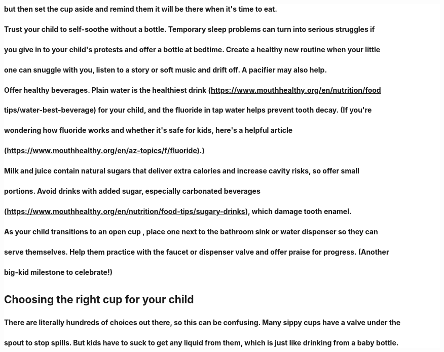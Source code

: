 #### but then set the cup aside and remind them it will be there when it's time to eat. 

#### Trust your child to self-soothe without a bottle. Temporary sleep problems can turn into serious struggles if 

#### you give in to your child's protests and offer a bottle at bedtime. Create a healthy new routine when your little 

#### one can snuggle with you, listen to a story or soft music and drift off. A pacifier may also help. 

#### Offer healthy beverages. Plain water is the healthiest drink (https://www.mouthhealthy.org/en/nutrition/food

#### tips/water-best-beverage) for your child, and the fluoride in tap water helps prevent tooth decay. (If you're 

#### wondering how fluoride works and whether it's safe for kids, here's a helpful article 

#### (https://www.mouthhealthy.org/en/az-topics/f/fluoride).) 

#### Milk and juice contain natural sugars that deliver extra calories and increase cavity risks, so offer small 

#### portions. Avoid drinks with added sugar, especially carbonated beverages 

#### (https://www.mouthhealthy.org/en/nutrition/food-tips/sugary-drinks), which damage tooth enamel. 

#### As your child transitions to an open cup , place one next to the bathroom sink or water dispenser so they can 

#### serve themselves. Help them practice with the faucet or dispenser valve and offer praise for progress. (Another 

#### big-kid milestone to celebrate!) 

## Choosing the right cup for your child 

#### There are literally hundreds of choices out there, so this can be confusing. Many sippy cups have a valve under the 

#### spout to stop spills. But kids have to suck to get any liquid from them, which is just like drinking from a baby bottle. 
